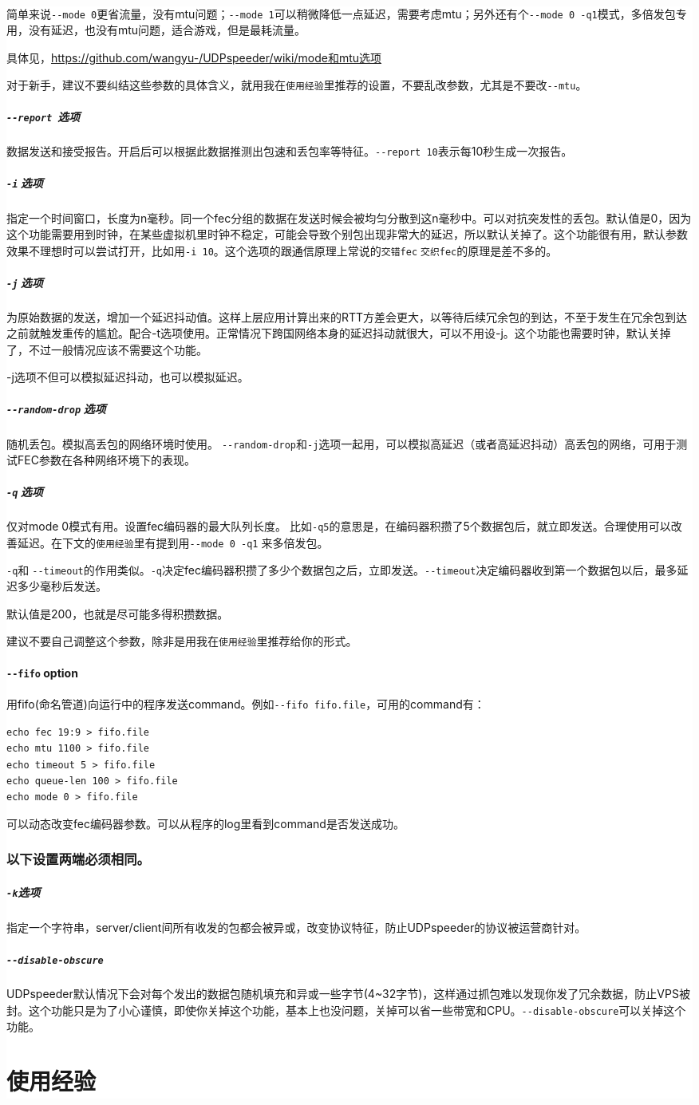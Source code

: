 简单来说`--mode 0`更省流量，没有mtu问题；`--mode 1`可以稍微降低一点延迟，需要考虑mtu；另外还有个`--mode 0 -q1`模式，多倍发包专用，没有延迟，也没有mtu问题，适合游戏，但是最耗流量。

具体见，https://github.com/wangyu-/UDPspeeder/wiki/mode和mtu选项

对于新手，建议不要纠结这些参数的具体含义，就用我在`使用经验`里推荐的设置，不要乱改参数，尤其是不要改`--mtu`。

##### `--report`  选项
数据发送和接受报告。开启后可以根据此数据推测出包速和丢包率等特征。`--report 10`表示每10秒生成一次报告。

##### `-i` 选项
指定一个时间窗口，长度为n毫秒。同一个fec分组的数据在发送时候会被均匀分散到这n毫秒中。可以对抗突发性的丢包。默认值是0，因为这个功能需要用到时钟，在某些虚拟机里时钟不稳定，可能会导致个别包出现非常大的延迟，所以默认关掉了。这个功能很有用，默认参数效果不理想时可以尝试打开，比如用`-i 10`。这个选项的跟通信原理上常说的`交错fec` `交织fec`的原理是差不多的。

##### `-j` 选项
为原始数据的发送，增加一个延迟抖动值。这样上层应用计算出来的RTT方差会更大，以等待后续冗余包的到达，不至于发生在冗余包到达之前就触发重传的尴尬。配合-t选项使用。正常情况下跨国网络本身的延迟抖动就很大，可以不用设-j。这个功能也需要时钟，默认关掉了，不过一般情况应该不需要这个功能。

-j选项不但可以模拟延迟抖动，也可以模拟延迟。

##### `--random-drop` 选项
随机丢包。模拟高丢包的网络环境时使用。 `--random-drop`和`-j`选项一起用，可以模拟高延迟（或者高延迟抖动）高丢包的网络，可用于测试FEC参数在各种网络环境下的表现。

##### `-q` 选项
仅对mode 0模式有用。设置fec编码器的最大队列长度。 比如`-q5`的意思是，在编码器积攒了5个数据包后，就立即发送。合理使用可以改善延迟。在下文的`使用经验`里有提到用`--mode 0 -q1` 来多倍发包。 

`-q`和 `--timeout`的作用类似。`-q`决定fec编码器积攒了多少个数据包之后，立即发送。`--timeout`决定编码器收到第一个数据包以后，最多延迟多少毫秒后发送。

默认值是200，也就是尽可能多得积攒数据。 

建议不要自己调整这个参数，除非是用我在`使用经验`里推荐给你的形式。

#### `--fifo` option
用fifo(命名管道)向运行中的程序发送command。例如`--fifo fifo.file`，可用的command有：
```
echo fec 19:9 > fifo.file
echo mtu 1100 > fifo.file
echo timeout 5 > fifo.file
echo queue-len 100 > fifo.file
echo mode 0 > fifo.file
```
可以动态改变fec编码器参数。可以从程序的log里看到command是否发送成功。

### 以下设置两端必须相同。 

##### `-k`选项
指定一个字符串，server/client间所有收发的包都会被异或，改变协议特征，防止UDPspeeder的协议被运营商针对。

##### `--disable-obscure`
UDPspeeder默认情况下会对每个发出的数据包随机填充和异或一些字节(4~32字节)，这样通过抓包难以发现你发了冗余数据，防止VPS被封。这个功能只是为了小心谨慎，即使你关掉这个功能，基本上也没问题，关掉可以省一些带宽和CPU。`--disable-obscure`可以关掉这个功能。

# 使用经验

